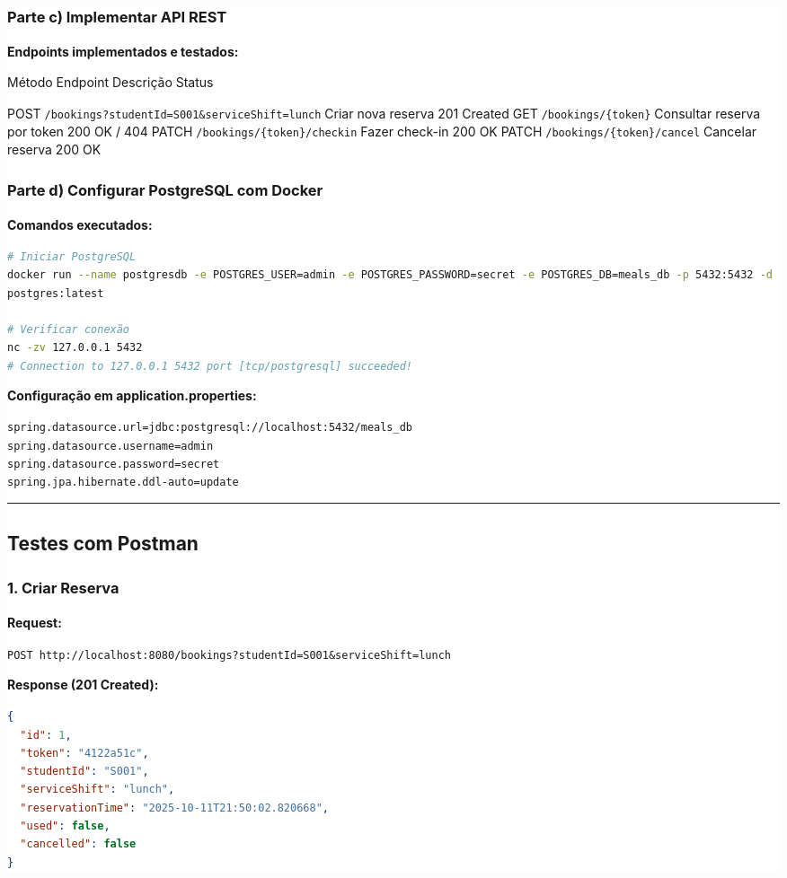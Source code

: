 ### Parte c) Implementar API REST

**Endpoints implementados e testados:**

 Método                 Endpoint                     Descrição                                  Status 

 POST  `/bookings?studentId=S001&serviceShift=lunch`  Criar nova reserva                      201 Created
 GET  `/bookings/{token}`                            Consultar reserva por token               200 OK / 404
 PATCH  `/bookings/{token}/checkin`                         Fazer check-in                     200 OK
 PATCH  `/bookings/{token}/cancel`                         Cancelar reserva                    200 OK



### Parte d) Configurar PostgreSQL com Docker

**Comandos executados:**

```bash
# Iniciar PostgreSQL
docker run --name postgresdb -e POSTGRES_USER=admin -e POSTGRES_PASSWORD=secret -e POSTGRES_DB=meals_db -p 5432:5432 -d postgres:latest

# Verificar conexão
nc -zv 127.0.0.1 5432
# Connection to 127.0.0.1 5432 port [tcp/postgresql] succeeded!
```

**Configuração em application.properties:**

```properties
spring.datasource.url=jdbc:postgresql://localhost:5432/meals_db
spring.datasource.username=admin
spring.datasource.password=secret
spring.jpa.hibernate.ddl-auto=update
```



---



## Testes com Postman

### 1. Criar Reserva

**Request:**
```
POST http://localhost:8080/bookings?studentId=S001&serviceShift=lunch
```

**Response (201 Created):**
```json
{
  "id": 1,
  "token": "4122a51c",
  "studentId": "S001",
  "serviceShift": "lunch",
  "reservationTime": "2025-10-11T21:50:02.820668",
  "used": false,
  "cancelled": false
}
```
